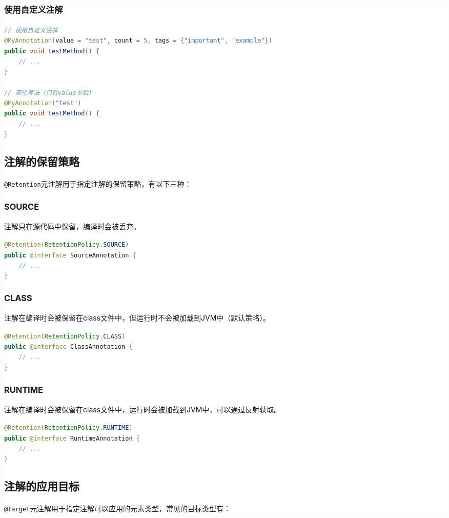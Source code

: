 ###  使用自定义注解

```java
// 使用自定义注解
@MyAnnotation(value = "test", count = 5, tags = {"important", "example"})
public void testMethod() {
    // ...
}

// 简化写法（只有value参数）
@MyAnnotation("test")
public void testMethod() {
    // ...
}
```

## 注解的保留策略

`@Retention`元注解用于指定注解的保留策略，有以下三种：

###  SOURCE
注解只在源代码中保留，编译时会被丢弃。

```java
@Retention(RetentionPolicy.SOURCE)
public @interface SourceAnnotation {
    // ...
}
```

### CLASS
注解在编译时会被保留在class文件中，但运行时不会被加载到JVM中（默认策略）。

```java
@Retention(RetentionPolicy.CLASS)
public @interface ClassAnnotation {
    // ...
}
```

### RUNTIME
注解在编译时会被保留在class文件中，运行时会被加载到JVM中，可以通过反射获取。

```java
@Retention(RetentionPolicy.RUNTIME)
public @interface RuntimeAnnotation {
    // ...
}
```

## 注解的应用目标

`@Target`元注解用于指定注解可以应用的元素类型，常见的目标类型有：
